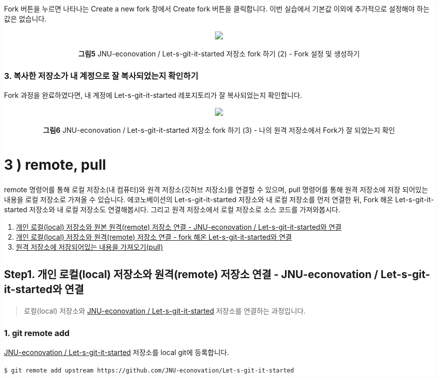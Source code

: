 Fork 버튼을 누르면 나타나는 Create a new fork 창에서 Create fork 버튼을 클릭합니다. 이번 실습에서 기본값 이외에 추가적으로 설정해야 하는 값은 없습니다.

<p align="center">
    <img src = "https://github.com/JNU-econovation/Let-s-git-it-started/assets/114472483/3b0bdf03-49ba-4861-b15d-9f8869fe6fa3" width = "700">
</p>
<p align="center">
    <b>그림5</b> JNU-econovation / Let-s-git-it-started 저장소 fork 하기 (2) - Fork 설정 및 생성하기
</p>



### 3. **복사한 저장소가 내 계정으로 잘 복사되었는지 확인하기**

Fork 과정을 완료하였다면, 내 계정에 Let-s-git-it-started 레포지토리가 잘 복사되었는지 확인합니다. 

<p align="center">
    <img src = "https://github.com/JNU-econovation/Let-s-git-it-started/assets/114472483/a30f7230-3f28-4de2-b74a-94c02ecb885c" width = "700">
</p>
<p align="center">
    <b>그림6</b> JNU-econovation / Let-s-git-it-started 저장소 fork 하기 (3) - 나의 원격 저장소에서 Fork가 잘 되었는지 확인
</p>





# 3 ) remote, pull
remote 명령어를 통해 로컬 저장소(내 컴퓨터)와 원격 저장소(깃허브 저장소)를 연결할 수 있으며, pull 명령어를 통해 원격 저장소에 저장 되어있는 내용을 로컬 저장소로 가져올 수 있습니다. 에코노베이션의 Let-s-git-it-started 저장소와 내 로컬 저장소를 먼저 연결한 뒤, Fork 해온 Let-s-git-it-started 저장소와 내 로컬 저장소도 연결해봅시다. 그리고 원격 저장소에서 로컬 저장소로 소스 코드를 가져와봅시다.

1. [개인 로컬(local) 저장소와 원본 원격(remote) 저장소 연결 - JNU-econovation / Let-s-git-it-started와 연결](#step1-개인-로컬local-저장소와-원격remote-저장소-연결---jnu-econovation--let-s-git-it-started와-연결)
2. [개인 로컬(local) 저장소와 원격(remote) 저장소 연결 - fork 해온 Let-s-git-it-started와 연결](#step2-개인-로컬local-저장소와-원격remote-저장소-연결---fork-해온-let-s-git-it-started와-연결)
3. [원격 저장소에 저장되어있는 내용을 가져오기(pull)](#step3-원격-저장소에-저장되어있는-내용을-가져오기pull)





## Step1. 개인 로컬(local) 저장소와 원격(remote) 저장소 연결 - JNU-econovation / Let-s-git-it-started와 연결
> 로컬(local) 저장소와 [JNU-econovation / Let-s-git-it-started](https://github.com/JNU-econovation/Let-s-git-it-started) 저장소를 연결하는 과정입니다.
> 

### 1. **git remote add** 

[JNU-econovation / Let-s-git-it-started](https://github.com/JNU-econovation/Let-s-git-it-started) 저장소를 local git에 등록합니다. 


```bash
$ git remote add upstream https://github.com/JNU-econovation/Let-s-git-it-started
```
